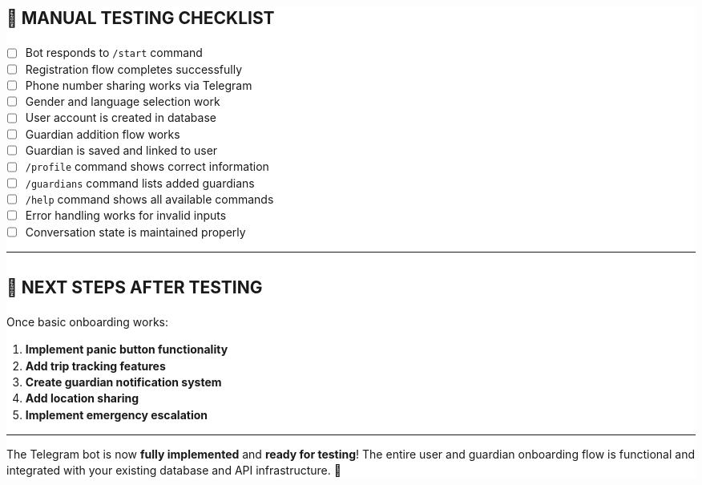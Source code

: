 
## 🎯 **MANUAL TESTING CHECKLIST**

- [ ] Bot responds to `/start` command
- [ ] Registration flow completes successfully
- [ ] Phone number sharing works via Telegram
- [ ] Gender and language selection work
- [ ] User account is created in database
- [ ] Guardian addition flow works
- [ ] Guardian is saved and linked to user
- [ ] `/profile` command shows correct information
- [ ] `/guardians` command lists added guardians
- [ ] `/help` command shows all available commands
- [ ] Error handling works for invalid inputs
- [ ] Conversation state is maintained properly

---

## 🚀 **NEXT STEPS AFTER TESTING**

Once basic onboarding works:

1. **Implement panic button functionality**
2. **Add trip tracking features**
3. **Create guardian notification system**
4. **Add location sharing**
5. **Implement emergency escalation**

---

The Telegram bot is now **fully implemented** and **ready for testing**! The entire user and guardian onboarding flow is functional and integrated with your existing database and API infrastructure. 🎉
